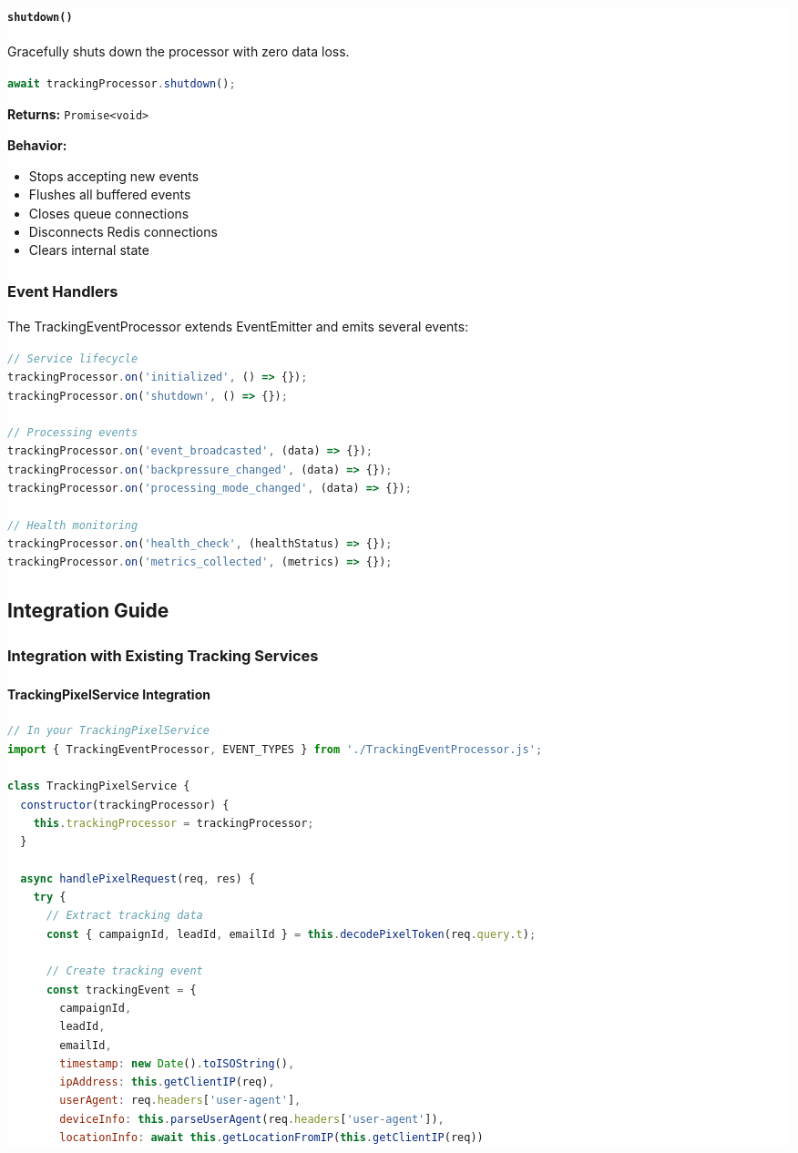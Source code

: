 
#### `shutdown()`
Gracefully shuts down the processor with zero data loss.

```javascript
await trackingProcessor.shutdown();
```

**Returns:** `Promise<void>`

**Behavior:**
- Stops accepting new events
- Flushes all buffered events
- Closes queue connections
- Disconnects Redis connections
- Clears internal state

### Event Handlers

The TrackingEventProcessor extends EventEmitter and emits several events:

```javascript
// Service lifecycle
trackingProcessor.on('initialized', () => {});
trackingProcessor.on('shutdown', () => {});

// Processing events  
trackingProcessor.on('event_broadcasted', (data) => {});
trackingProcessor.on('backpressure_changed', (data) => {});
trackingProcessor.on('processing_mode_changed', (data) => {});

// Health monitoring
trackingProcessor.on('health_check', (healthStatus) => {});
trackingProcessor.on('metrics_collected', (metrics) => {});
```

## Integration Guide

### Integration with Existing Tracking Services

#### TrackingPixelService Integration

```javascript
// In your TrackingPixelService
import { TrackingEventProcessor, EVENT_TYPES } from './TrackingEventProcessor.js';

class TrackingPixelService {
  constructor(trackingProcessor) {
    this.trackingProcessor = trackingProcessor;
  }

  async handlePixelRequest(req, res) {
    try {
      // Extract tracking data
      const { campaignId, leadId, emailId } = this.decodePixelToken(req.query.t);
      
      // Create tracking event
      const trackingEvent = {
        campaignId,
        leadId,
        emailId,
        timestamp: new Date().toISOString(),
        ipAddress: this.getClientIP(req),
        userAgent: req.headers['user-agent'],
        deviceInfo: this.parseUserAgent(req.headers['user-agent']),
        locationInfo: await this.getLocationFromIP(this.getClientIP(req))
```